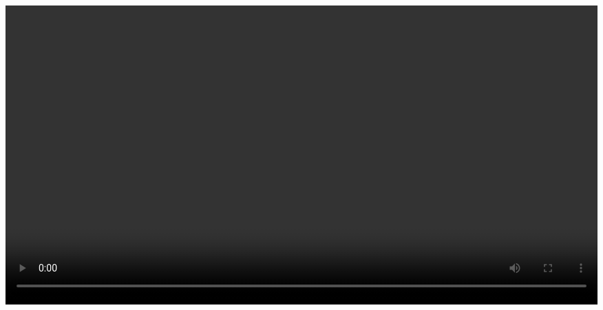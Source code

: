 <!DOCTYPE html>
<html>
<head>
  <meta charset="utf-8">
  <title>ESPN 2 - DASH ClearKey</title>
  <script src="https://cdnjs.cloudflare.com/ajax/libs/shaka-player/4.3.5/shaka-player.compiled.js"></script>
</head>
<body style="margin:0;background:black;">
  <video id="video" width="100%" height="100%" controls autoplay></video>
  <script>
    async function initPlayer() {
      const manifestUri = "https://edge5-hr.cvattv.com.ar/.../ESPN2_Arg.mpd"; // Tu URL DASH completa
      const keyId = "65a5bfa3c7a72dde60be9b0c7406c8fc";
      const key = "0b40ae9f78a7bac3b57ecbf72d3c081e";

      shaka.polyfill.installAll();

      if (shaka.Player.isBrowserSupported()) {
        const video = document.getElementById('video');
        const player = new shaka.Player(video);

        player.configure({
          drm: {
            clearKeys: {
              [keyId]: key
            }
          },
          streaming: {
            alwaysStreamText: true
          }
        });

        try {
          await player.load(manifestUri);
        } catch (error) {
          console.error('Error loading video:', error);
        }
      } else {
        console.error('Shaka Player not supported');
      }
    }

    initPlayer();
  </script>
</body>
</html>
